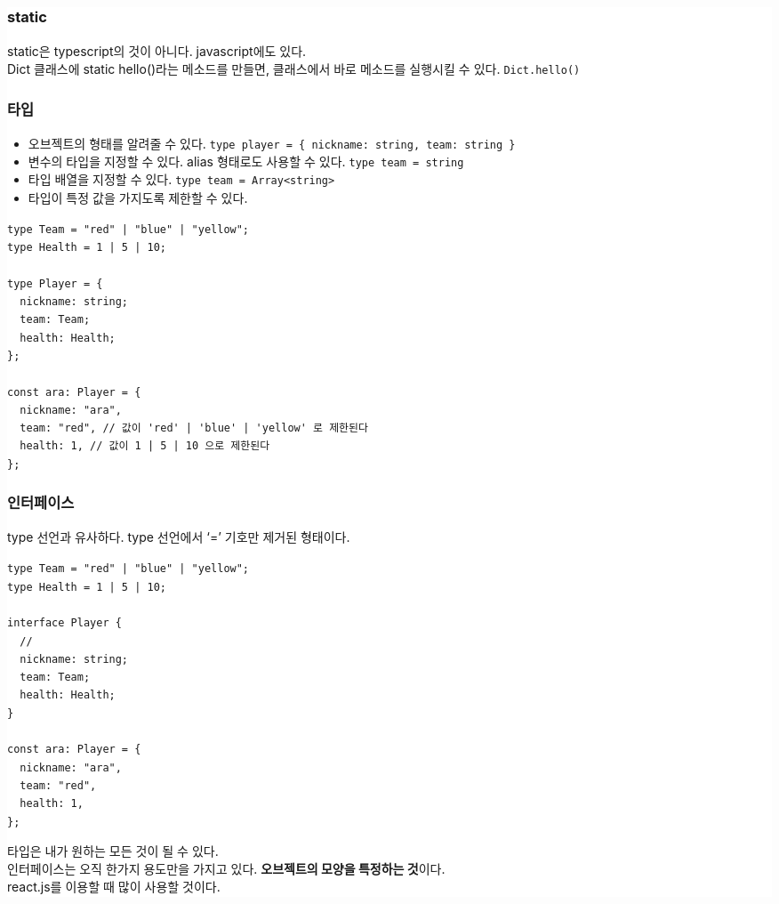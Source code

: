 ### static

static은 typescript의 것이 아니다. javascript에도 있다.  
Dict 클래스에 static hello()라는 메소드를 만들면, 클래스에서 바로 메소드를 실행시킬 수 있다. `Dict.hello()`

### 타입

- 오브젝트의 형태를 알려줄 수 있다. `type player = { nickname: string, team: string }`
- 변수의 타입을 지정할 수 있다. alias 형태로도 사용할 수 있다. `type team = string`
- 타입 배열을 지정할 수 있다. `type team = Array<string>`
- 타입이 특정 값을 가지도록 제한할 수 있다.

```tsx
type Team = "red" | "blue" | "yellow";
type Health = 1 | 5 | 10;

type Player = {
  nickname: string;
  team: Team;
  health: Health;
};

const ara: Player = {
  nickname: "ara",
  team: "red", // 값이 'red' | 'blue' | 'yellow' 로 제한된다
  health: 1, // 값이 1 | 5 | 10 으로 제한된다
};
```

### 인터페이스

type 선언과 유사하다. type 선언에서 ‘=’ 기호만 제거된 형태이다.

```tsx
type Team = "red" | "blue" | "yellow";
type Health = 1 | 5 | 10;

interface Player {
  //
  nickname: string;
  team: Team;
  health: Health;
}

const ara: Player = {
  nickname: "ara",
  team: "red",
  health: 1,
};
```

타입은 내가 원하는 모든 것이 될 수 있다.  
인터페이스는 오직 한가지 용도만을 가지고 있다. **오브젝트의 모양을 특정하는 것**이다.  
react.js를 이용할 때 많이 사용할 것이다.
